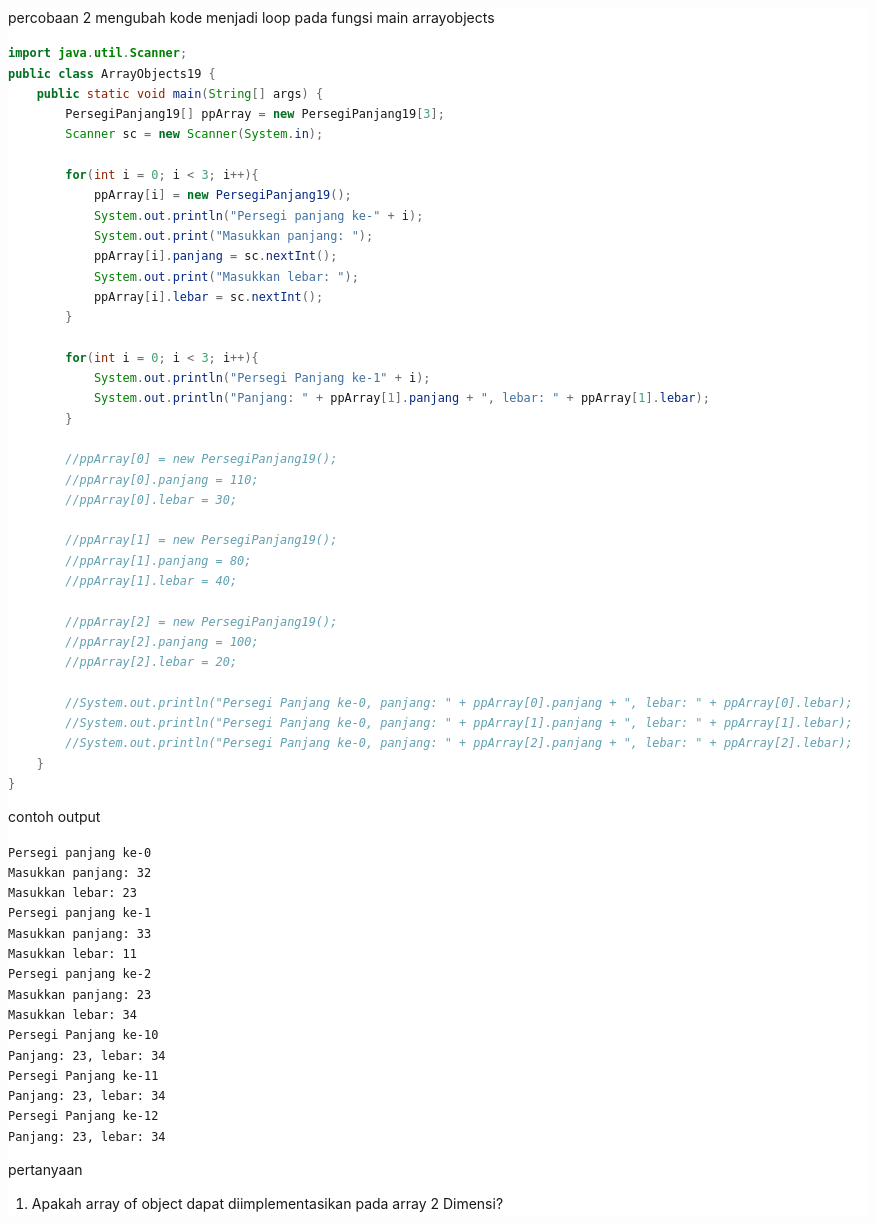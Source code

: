 percobaan 2
mengubah kode menjadi loop pada fungsi main arrayobjects
```java
import java.util.Scanner;
public class ArrayObjects19 {
    public static void main(String[] args) {
        PersegiPanjang19[] ppArray = new PersegiPanjang19[3];
        Scanner sc = new Scanner(System.in);

        for(int i = 0; i < 3; i++){
            ppArray[i] = new PersegiPanjang19();
            System.out.println("Persegi panjang ke-" + i);
            System.out.print("Masukkan panjang: ");
            ppArray[i].panjang = sc.nextInt();
            System.out.print("Masukkan lebar: ");
            ppArray[i].lebar = sc.nextInt();
        }

        for(int i = 0; i < 3; i++){
            System.out.println("Persegi Panjang ke-1" + i);
            System.out.println("Panjang: " + ppArray[1].panjang + ", lebar: " + ppArray[1].lebar);
        }
        
        //ppArray[0] = new PersegiPanjang19();
        //ppArray[0].panjang = 110;
        //ppArray[0].lebar = 30;

        //ppArray[1] = new PersegiPanjang19();
        //ppArray[1].panjang = 80;
        //ppArray[1].lebar = 40;

        //ppArray[2] = new PersegiPanjang19();
        //ppArray[2].panjang = 100;
        //ppArray[2].lebar = 20;

        //System.out.println("Persegi Panjang ke-0, panjang: " + ppArray[0].panjang + ", lebar: " + ppArray[0].lebar);
        //System.out.println("Persegi Panjang ke-0, panjang: " + ppArray[1].panjang + ", lebar: " + ppArray[1].lebar);
        //System.out.println("Persegi Panjang ke-0, panjang: " + ppArray[2].panjang + ", lebar: " + ppArray[2].lebar);
    }
}
```
contoh output
```
Persegi panjang ke-0
Masukkan panjang: 32
Masukkan lebar: 23
Persegi panjang ke-1
Masukkan panjang: 33
Masukkan lebar: 11
Persegi panjang ke-2
Masukkan panjang: 23
Masukkan lebar: 34
Persegi Panjang ke-10
Panjang: 23, lebar: 34
Persegi Panjang ke-11
Panjang: 23, lebar: 34
Persegi Panjang ke-12
Panjang: 23, lebar: 34
```
pertanyaan
1. Apakah array of object dapat diimplementasikan pada array 2 Dimensi?